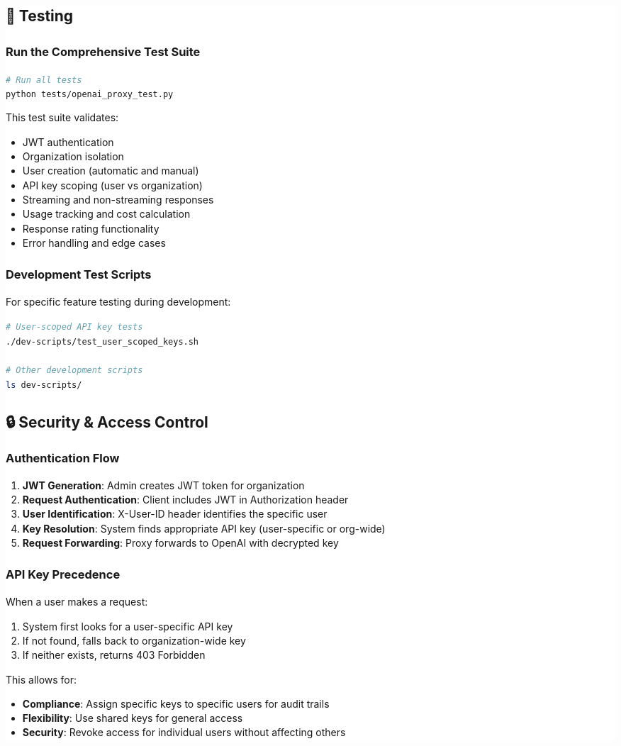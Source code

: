 ## 🧪 Testing

### Run the Comprehensive Test Suite

```bash
# Run all tests
python tests/openai_proxy_test.py
```

This test suite validates:
- JWT authentication
- Organization isolation
- User creation (automatic and manual)
- API key scoping (user vs organization)
- Streaming and non-streaming responses
- Usage tracking and cost calculation
- Response rating functionality
- Error handling and edge cases

### Development Test Scripts

For specific feature testing during development:

```bash
# User-scoped API key tests
./dev-scripts/test_user_scoped_keys.sh

# Other development scripts
ls dev-scripts/
```


## 🔒 Security & Access Control

### Authentication Flow

1. **JWT Generation**: Admin creates JWT token for organization
2. **Request Authentication**: Client includes JWT in Authorization header
3. **User Identification**: X-User-ID header identifies the specific user
4. **Key Resolution**: System finds appropriate API key (user-specific or org-wide)
5. **Request Forwarding**: Proxy forwards to OpenAI with decrypted key

### API Key Precedence

When a user makes a request:
1. System first looks for a user-specific API key
2. If not found, falls back to organization-wide key
3. If neither exists, returns 403 Forbidden

This allows for:
- **Compliance**: Assign specific keys to specific users for audit trails
- **Flexibility**: Use shared keys for general access
- **Security**: Revoke access for individual users without affecting others
